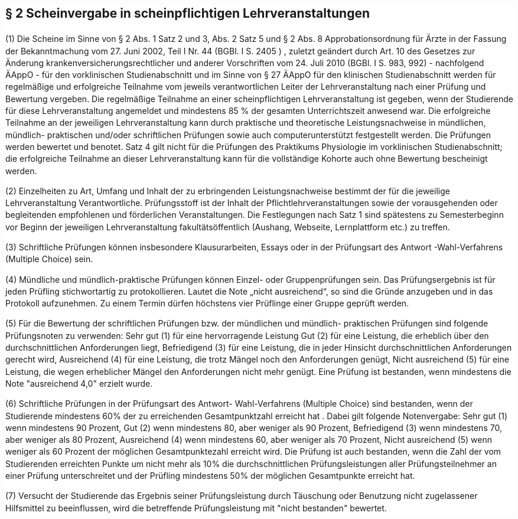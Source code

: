 ## § 2 Scheinvergabe in scheinpflichtigen Lehrveranstaltungen

(1) Die Scheine im Sinne von § 2 Abs. 1 Satz 2 und 3, Abs. 2 Satz 5 und § 2 Abs. 8 Approbationsordnung für Ärzte in der Fassung der Bekanntmachung vom 27. Juni 2002, Teil I Nr. 44 (BGBl. I S. 2405 ) , zuletzt geändert durch Art. 10 des Gesetzes zur Änderung krankenversicherungsrechtlicher und anderer Vorschriften vom 24. Juli 2010 (BGBl. I S. 983, 992) - nachfolgend ÄAppO - für den vorklinischen Studienabschnitt und im Sinne von § 27 ÄAppO für den klinischen Studienabschnitt werden für regelmäßige und erfolgreiche Teilnahme vom jeweils verantwortlichen Leiter der Lehrveranstaltung nach einer Prüfung und Bewertung vergeben. Die regelmäßige Teilnahme an einer scheinpflichtigen Lehrveranstaltung ist gegeben, wenn der Studierende für diese Lehrveranstaltung angemeldet und mindestens 85 % der gesamten Unterrichtszeit anwesend war. Die erfolgreiche Teilnahme an der jeweiligen Lehrveranstaltung kann durch praktische und theoretische Leistungsnachweise in mündlichen, mündlich- praktischen und/oder schriftlichen Prüfungen sowie auch computerunterstützt festgestellt werden. Die Prüfungen werden bewertet und benotet. Satz 4 gilt nicht für die Prüfungen des Praktikums Physiologie im vorklinischen Studienabschnitt; die erfolgreiche Teilnahme an dieser Lehrveranstaltung kann für die vollständige Kohorte auch ohne Bewertung bescheinigt werden.

(2) Einzelheiten zu Art, Umfang und Inhalt der zu erbringenden Leistungsnachweise bestimmt der für die jeweilige Lehrveranstaltung Verantwortliche. Prüfungsstoff ist der Inhalt der Pflichtlehrveranstaltungen sowie der vorausgehenden oder begleitenden empfohlenen und förderlichen Veranstaltungen. Die Festlegungen nach Satz 1 sind spätestens zu Semesterbeginn vor Beginn der jeweiligen Lehrveranstaltung fakultätsöffentlich (Aushang, Webseite, Lernplattform etc.) zu treffen.

(3) Schriftliche Prüfungen können insbesondere Klausurarbeiten, Essays oder in der Prüfungsart des Antwort -Wahl-Verfahrens (Multiple Choice) sein.

(4) Mündliche und mündlich-praktische Prüfungen können Einzel- oder Gruppenprüfungen sein. Das Prüfungsergebnis ist für jeden Prüfling stichwortartig zu protokollieren. Lautet die Note „nicht ausreichend“, so sind die Gründe anzugeben und in das Protokoll aufzunehmen. Zu einem Termin dürfen höchstens vier Prüflinge einer Gruppe geprüft werden.

(5) Für die Bewertung der schriftlichen Prüfungen bzw. der mündlichen und mündlich- praktischen Prüfungen sind folgende Prüfungsnoten zu verwenden: Sehr gut (1) für eine hervorragende Leistung Gut (2) für eine Leistung, die erheblich über den durchschnittlichen Anforderungen liegt, Befriedigend (3) für eine Leistung, die in jeder Hinsicht durchschnittlichen Anforderungen gerecht wird, Ausreichend (4) für eine Leistung, die trotz Mängel noch den Anforderungen genügt, Nicht ausreichend (5) für eine Leistung, die wegen erheblicher Mängel den Anforderungen nicht mehr genügt. Eine Prüfung ist bestanden, wenn mindestens die Note &#34;ausreichend 4,0&#34; erzielt wurde.

(6) Schriftliche Prüfungen in der Prüfungsart des Antwort- Wahl-Verfahrens (Multiple Choice) sind bestanden, wenn der Studierende mindestens 60% der zu erreichenden Gesamtpunktzahl erreicht hat . Dabei gilt folgende Notenvergabe: Sehr gut (1) wenn mindestens 90 Prozent, Gut (2) wenn mindestens 80, aber weniger als 90 Prozent, Befriedigend (3) wenn mindestens 70, aber weniger als 80 Prozent, Ausreichend (4) wenn mindestens 60, aber weniger als 70 Prozent, Nicht ausreichend (5) wenn weniger als 60 Prozent der möglichen Gesamtpunktezahl erreicht wird. Die Prüfung ist auch bestanden, wenn die Zahl der vom Studierenden erreichten Punkte um nicht mehr als 10% die durchschnittlichen Prüfungsleistungen aller Prüfungsteilnehmer an einer Prüfung unterschreitet und der Prüfling mindestens 50% der möglichen Gesamtpunkte erreicht hat.

(7) Versucht der Studierende das Ergebnis seiner Prüfungsleistung durch Täuschung oder Benutzung nicht zugelassener Hilfsmittel zu beeinflussen, wird die betreffende Prüfungsleistung mit &#34;nicht bestanden&#34; bewertet.
